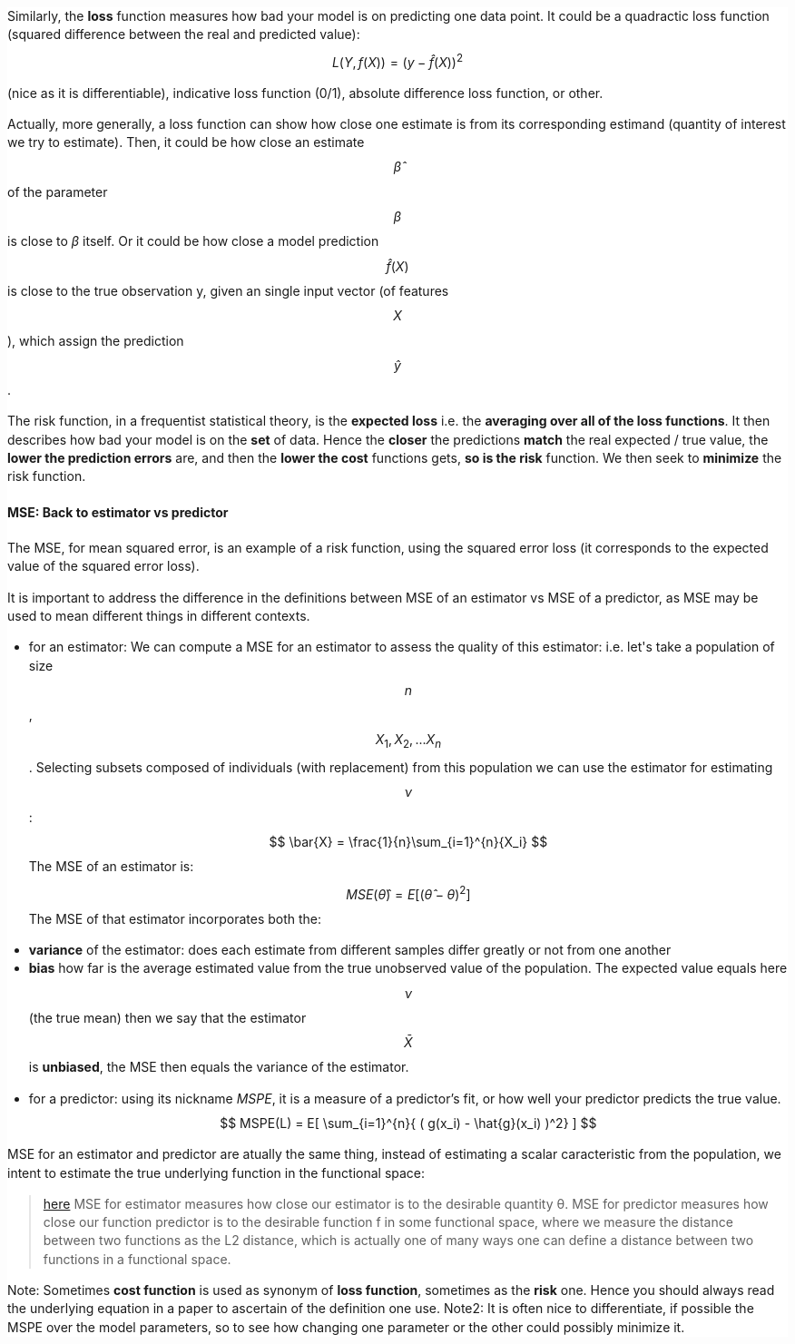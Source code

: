 Similarly, the **loss** function measures how bad your model is on predicting one data point.
It could be a quadractic loss function (squared difference between the real and predicted value):
$$ L(Y, f(X)) =  (y - \hat{f}(X))^2 $$

(nice as it is differentiable), indicative loss function (0/1), absolute difference loss function, or other.<br>

Actually, more generally, a loss function can show how close one estimate is from its corresponding estimand (quantity of interest we try to estimate). Then, it could be how close an estimate $$\hat{\beta}$$ of the parameter $$\beta$$ is close to $\beta$ itself. Or it could be how close a model prediction $$ \hat{f}(X) $$ is close to the true observation y, given an single input vector (of features $$ X $$), which assign the prediction $$ \hat{y} $$.

The risk function, in a frequentist statistical theory, is the **expected loss** i.e. the **averaging over all of the loss functions**. It then describes how bad your model is on the **set** of data. Hence the **closer** the predictions **match** the real expected / true value, the **lower the prediction errors** are, and then the **lower the cost** functions gets, **so is the risk** function.
We then seek to **minimize** the risk function.

#### MSE: Back to estimator vs predictor

The MSE, for mean squared error, is an example of a risk function, using the squared error loss (it corresponds to the expected value of the squared error loss).

It is important to address the difference in the definitions between MSE of an estimator vs MSE of a predictor, as MSE may be used to mean different things in different contexts.

* for an estimator: We can compute a MSE for an estimator to assess the quality of this estimator: i.e. let's take a population of size $$n$$, $$X_1, X_2,... X_n$$.  Selecting subsets composed of individuals (with replacement) from this population we can use the estimator for estimating $$\nu$$: 
$$ \bar{X} = \frac{1}{n}\sum_{i=1}^{n}{X_i} $$
The MSE of an estimator is:
$$ MSE(\hat{\theta}) = E[(\hat{\theta} - \theta)^2] $$
The MSE of that estimator incorporates both the:
- **variance** of the estimator: does each estimate from different samples differ greatly or not from one another 
- **bias** how far is the average estimated value from the true unobserved value of the population. 
The expected value equals here $$\nu$$ (the true mean) then we say that the estimator $$\bar{X}$$ is **unbiased**, the MSE then equals the variance of the estimator.

* for a predictor: using its nickname *MSPE*, it is a measure of a predictor’s fit, or how well your predictor predicts the true value.
$$ MSPE(L) = E[ \sum_{i=1}^{n}{ ( g(x_i) - \hat{g}(x_i) )^2} ] $$

MSE for an estimator and predictor are atually the same thing, instead of estimating a scalar caracteristic from the population, we intent to estimate the true underlying function in the functional space: 
> [here](https://towardsdatascience.com/mse-and-bias-variance-decomposition-77449dd2ff55) MSE for estimator measures how close our estimator is to the desirable quantity θ. MSE for predictor measures how close our function predictor is to the desirable function f in some functional space, where we measure the distance between two functions as the L2 distance, which is actually one of many ways one can define a distance between two functions in a functional space.

Note: Sometimes **cost function** is used as synonym of **loss function**, sometimes as the **risk** one. Hence you should always read the underlying equation in a paper to ascertain of the definition one use.
Note2: It is often nice to differentiate, if possible the MSPE over the model parameters, so to see how changing one parameter or the other could possibly minimize it.  
